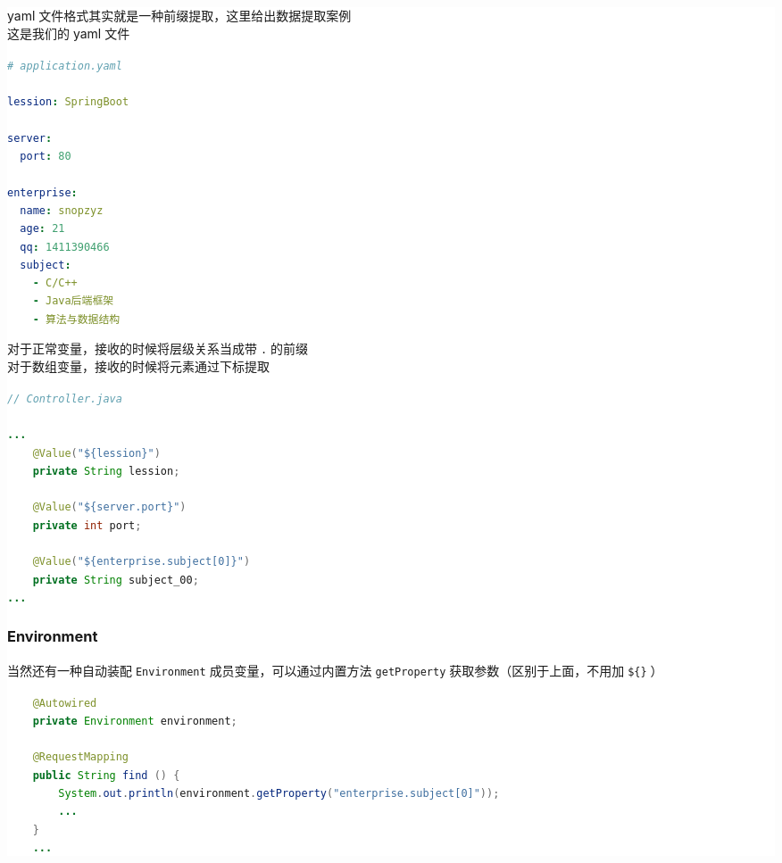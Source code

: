 yaml 文件格式其实就是一种前缀提取，这里给出数据提取案例  
这是我们的 yaml 文件

```yaml
# application.yaml

lession: SpringBoot

server:
  port: 80

enterprise:
  name: snopzyz
  age: 21
  qq: 1411390466
  subject:
    - C/C++
    - Java后端框架
    - 算法与数据结构
```

对于正常变量，接收的时候将层级关系当成带 `.` 的前缀  
对于数组变量，接收的时候将元素通过下标提取

```java
// Controller.java

...
    @Value("${lession}")
    private String lession;

    @Value("${server.port}")
    private int port;

    @Value("${enterprise.subject[0]}")
    private String subject_00;
...
```

### Environment

当然还有一种自动装配 `Environment` 成员变量，可以通过内置方法 `getProperty` 获取参数（区别于上面，不用加 `${}` ）  

```java
    @Autowired
    private Environment environment;

    @RequestMapping
    public String find () {
        System.out.println(environment.getProperty("enterprise.subject[0]"));
        ...
    }
    ...
```
